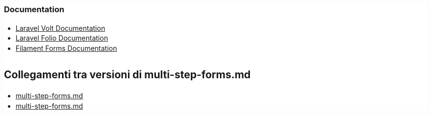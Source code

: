 ### Documentation
- [Laravel Volt Documentation](https://livewire.laravel.com/project_docs/volt)
- [Laravel Folio Documentation](https://laravel.com/project_docs/folio)
- [Filament Forms Documentation](https://filamentphp.com/project_docs/forms) 

## Collegamenti tra versioni di multi-step-forms.md
* [multi-step-forms.md](laravel/Modules/Cms/project_docs/multi-step-forms.md)
* [multi-step-forms.md](laravel/Modules/Cms/project_docs/components/multi-step-forms.md)

